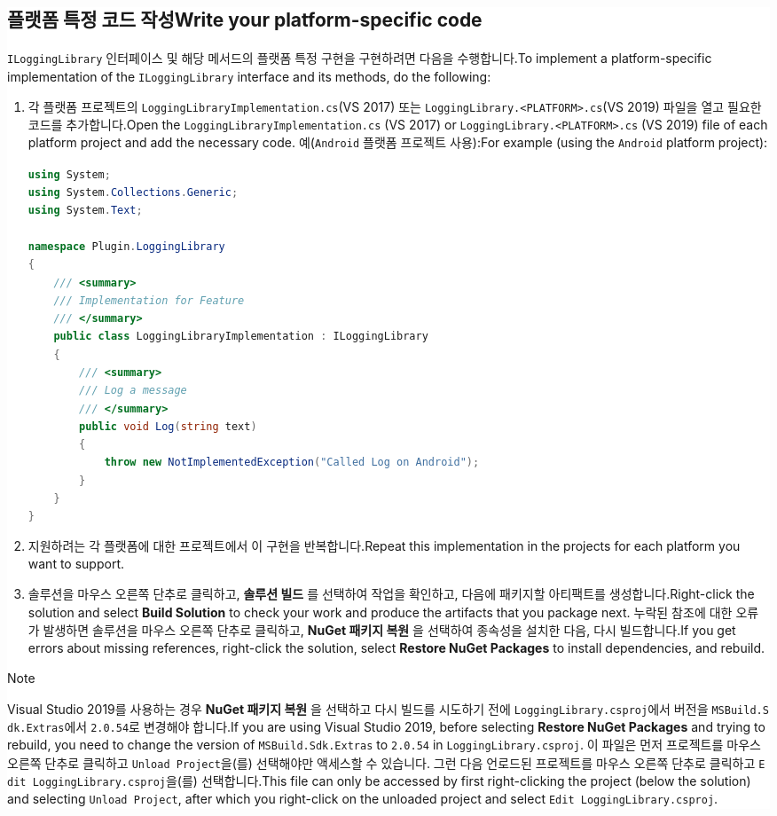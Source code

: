 ## <a name="write-your-platform-specific-code"></a><span data-ttu-id="1be13-139">플랫폼 특정 코드 작성</span><span class="sxs-lookup"><span data-stu-id="1be13-139">Write your platform-specific code</span></span>

<span data-ttu-id="1be13-140">`ILoggingLibrary` 인터페이스 및 해당 메서드의 플랫폼 특정 구현을 구현하려면 다음을 수행합니다.</span><span class="sxs-lookup"><span data-stu-id="1be13-140">To implement a platform-specific implementation of the `ILoggingLibrary` interface and its methods, do the following:</span></span>

1. <span data-ttu-id="1be13-141">각 플랫폼 프로젝트의 `LoggingLibraryImplementation.cs`(VS 2017) 또는 `LoggingLibrary.<PLATFORM>.cs`(VS 2019) 파일을 열고 필요한 코드를 추가합니다.</span><span class="sxs-lookup"><span data-stu-id="1be13-141">Open the `LoggingLibraryImplementation.cs` (VS 2017) or `LoggingLibrary.<PLATFORM>.cs` (VS 2019) file of each platform project and add the necessary code.</span></span> <span data-ttu-id="1be13-142">예(`Android` 플랫폼 프로젝트 사용):</span><span class="sxs-lookup"><span data-stu-id="1be13-142">For example (using the `Android` platform project):</span></span>

    ```cs
    using System;
    using System.Collections.Generic;
    using System.Text;

    namespace Plugin.LoggingLibrary
    {
        /// <summary>
        /// Implementation for Feature
        /// </summary>
        public class LoggingLibraryImplementation : ILoggingLibrary
        {
            /// <summary>
            /// Log a message
            /// </summary>
            public void Log(string text)
            {
                throw new NotImplementedException("Called Log on Android");
            }
        }
    }
    ```

1. <span data-ttu-id="1be13-143">지원하려는 각 플랫폼에 대한 프로젝트에서 이 구현을 반복합니다.</span><span class="sxs-lookup"><span data-stu-id="1be13-143">Repeat this implementation in the projects for each platform you want to support.</span></span>
1. <span data-ttu-id="1be13-144">솔루션을 마우스 오른쪽 단추로 클릭하고, **솔루션 빌드** 를 선택하여 작업을 확인하고, 다음에 패키지할 아티팩트를 생성합니다.</span><span class="sxs-lookup"><span data-stu-id="1be13-144">Right-click the solution and select **Build Solution** to check your work and produce the artifacts that you package next.</span></span> <span data-ttu-id="1be13-145">누락된 참조에 대한 오류가 발생하면 솔루션을 마우스 오른쪽 단추로 클릭하고, **NuGet 패키지 복원** 을 선택하여 종속성을 설치한 다음, 다시 빌드합니다.</span><span class="sxs-lookup"><span data-stu-id="1be13-145">If you get errors about missing references, right-click the solution, select **Restore NuGet Packages** to install dependencies, and rebuild.</span></span>

> [!Note]
> <span data-ttu-id="1be13-146">Visual Studio 2019를 사용하는 경우 **NuGet 패키지 복원** 을 선택하고 다시 빌드를 시도하기 전에 `LoggingLibrary.csproj`에서 버전을 `MSBuild.Sdk.Extras`에서 `2.0.54`로 변경해야 합니다.</span><span class="sxs-lookup"><span data-stu-id="1be13-146">If you are using Visual Studio 2019, before selecting **Restore NuGet Packages** and trying to rebuild, you need to change the version of `MSBuild.Sdk.Extras` to `2.0.54` in `LoggingLibrary.csproj`.</span></span> <span data-ttu-id="1be13-147">이 파일은 먼저 프로젝트를 마우스 오른쪽 단추로 클릭하고 `Unload Project`을(를) 선택해야만 액세스할 수 있습니다. 그런 다음 언로드된 프로젝트를 마우스 오른쪽 단추로 클릭하고 `Edit LoggingLibrary.csproj`을(를) 선택합니다.</span><span class="sxs-lookup"><span data-stu-id="1be13-147">This file can only be accessed by first right-clicking the project (below the solution) and selecting `Unload Project`, after which you right-click on the unloaded project and select `Edit LoggingLibrary.csproj`.</span></span>
